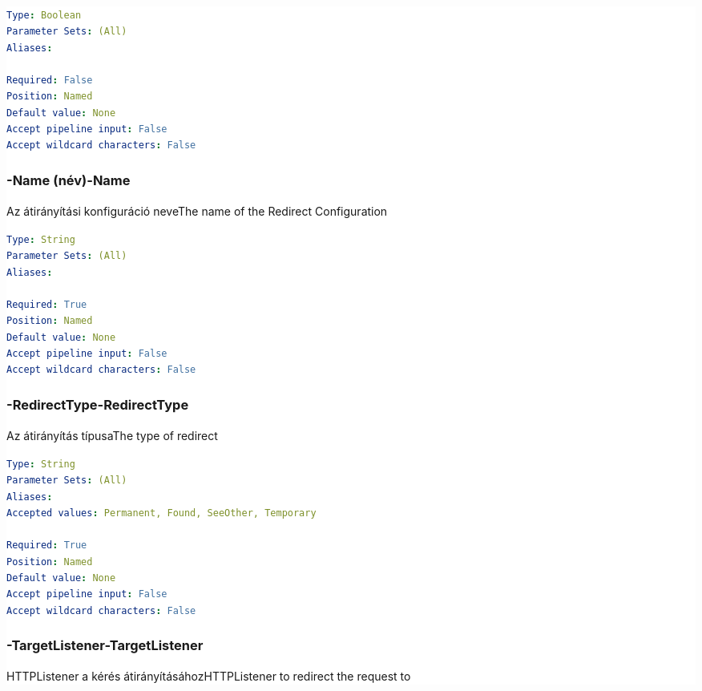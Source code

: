```yaml
Type: Boolean
Parameter Sets: (All)
Aliases: 

Required: False
Position: Named
Default value: None
Accept pipeline input: False
Accept wildcard characters: False
```

### <span data-ttu-id="1b877-125">-Name (név)</span><span class="sxs-lookup"><span data-stu-id="1b877-125">-Name</span></span>
<span data-ttu-id="1b877-126">Az átirányítási konfiguráció neve</span><span class="sxs-lookup"><span data-stu-id="1b877-126">The name of the Redirect Configuration</span></span>

```yaml
Type: String
Parameter Sets: (All)
Aliases: 

Required: True
Position: Named
Default value: None
Accept pipeline input: False
Accept wildcard characters: False
```

### <span data-ttu-id="1b877-127">-RedirectType</span><span class="sxs-lookup"><span data-stu-id="1b877-127">-RedirectType</span></span>
<span data-ttu-id="1b877-128">Az átirányítás típusa</span><span class="sxs-lookup"><span data-stu-id="1b877-128">The type of redirect</span></span>

```yaml
Type: String
Parameter Sets: (All)
Aliases: 
Accepted values: Permanent, Found, SeeOther, Temporary

Required: True
Position: Named
Default value: None
Accept pipeline input: False
Accept wildcard characters: False
```

### <span data-ttu-id="1b877-129">-TargetListener</span><span class="sxs-lookup"><span data-stu-id="1b877-129">-TargetListener</span></span>
<span data-ttu-id="1b877-130">HTTPListener a kérés átirányításához</span><span class="sxs-lookup"><span data-stu-id="1b877-130">HTTPListener to redirect the request to</span></span>
